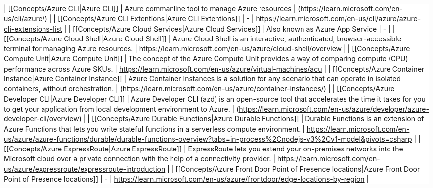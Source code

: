| [[Concepts/Azure CLI\|Azure CLI]]                                                                                                     | Azure commanline tool to manage Azure resources                                                                                                                                                                                                                                        | (https://learn.microsoft.com/en-us/cli/azure/)                                                                                                  |
| [[Concepts/Azure CLI Extentions\|Azure CLI Extentions]]                                                                               | \-                                                                                                                                                                                                                                                                                     | https://learn.microsoft.com/en-us/cli/azure/azure-cli-extensions-list                                                                           |
| [[Concepts/Azure Cloud Services\|Azure Cloud Services]]                                                                               | Also known as Azure App Service                                                                                                                                                                                                                                                        | \-                                                                                                                                              |
| [[Concepts/Azure Cloud Shell\|Azure Cloud Shell]]                                                                                     | Azure Cloud Shell is an interactive, authenticated, browser-accessible terminal for managing Azure resources.                                                                                                                                                                          | https://learn.microsoft.com/en-us/azure/cloud-shell/overview                                                                                    |
| [[Concepts/Azure Compute Unit\|Azure Compute Unit]]                                                                                   | The concept of the Azure Compute Unit provides a way of comparing compute (CPU) performance across Azure SKUs.                                                                                                                                                                         | https://learn.microsoft.com/en-us/azure/virtual-machines/acu                                                                                    |
| [[Concepts/Azure Container Instance\|Azure Container Instance]]                                                                       | Azure Container Instances is a solution for any scenario that can operate in isolated containers, without orchestration.                                                                                                                                                               | (https://learn.microsoft.com/en-us/azure/container-instances/)                                                                                  |
| [[Concepts/Azure Developer CLI\|Azure Developer CLI]]                                                                                 | Azure Developer CLI (azd) is an open-source tool that accelerates the time it takes for you to get your application from local development environment to Azure.                                                                                                                       | (https://learn.microsoft.com/en-us/azure/developer/azure-developer-cli/overview)                                                                |
| [[Concepts/Azure Durable Functions\|Azure Durable Functions]]                                                                         | Durable Functions is an extension of Azure Functions that lets you write stateful functions in a serverless compute environment.                                                                                                                                                       | https://learn.microsoft.com/en-us/azure/azure-functions/durable/durable-functions-overview?tabs=in-process%2Cnodejs-v3%2Cv1-model&pivots=csharp |
| [[Concepts/Azure ExpressRoute\|Azure ExpressRoute]]                                                                                   | ExpressRoute lets you extend your on-premises networks into the Microsoft cloud over a private connection with the help of a connectivity provider.                                                                                                                                    | https://learn.microsoft.com/en-us/azure/expressroute/expressroute-introduction                                                                  |
| [[Concepts/Azure Front Door Point of Presence locations\|Azure Front Door Point of Presence locations]]                               | \-                                                                                                                                                                                                                                                                                     | https://learn.microsoft.com/en-us/azure/frontdoor/edge-locations-by-region                                                                      |